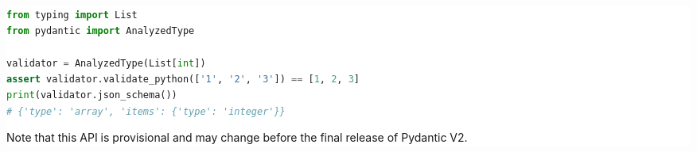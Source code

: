 ```python
from typing import List
from pydantic import AnalyzedType

validator = AnalyzedType(List[int])
assert validator.validate_python(['1', '2', '3']) == [1, 2, 3]
print(validator.json_schema())
# {'type': 'array', 'items': {'type': 'integer'}}
```

Note that this API is provisional and may change before the final release of Pydantic V2.
